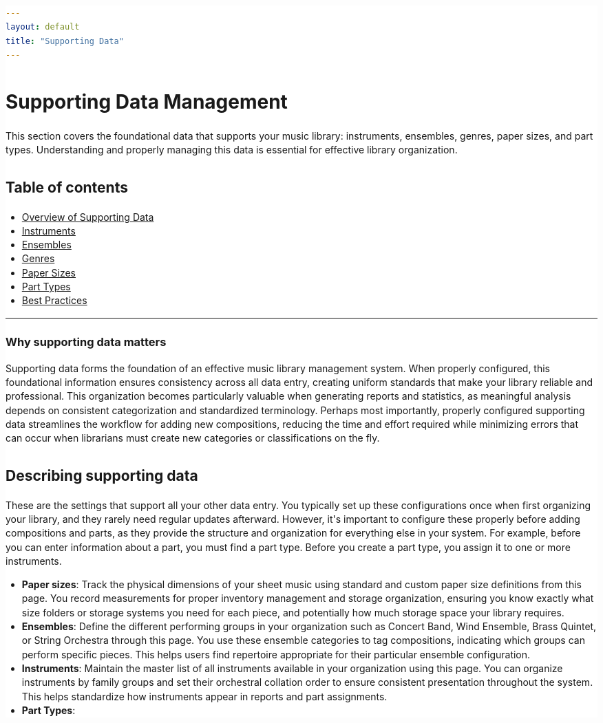 ```yaml
---
layout: default
title: "Supporting Data"
---
```


# Supporting Data Management

This section covers the foundational data that supports your music library: instruments, ensembles, genres, paper sizes, and part types. Understanding and properly managing this data is essential for effective library organization.

## Table of contents
- [Overview of Supporting Data](#overview-of-supporting-data)
- [Instruments](#instruments)
- [Ensembles](#ensembles)
- [Genres](#genres)
- [Paper Sizes](#paper-sizes)
- [Part Types](#part-types)
- [Best Practices](#best-practices)

---

### Why supporting data matters

Supporting data forms the foundation of an effective music library management system. When properly configured, this foundational information ensures consistency across all data entry, creating uniform standards that make your library reliable and professional. This organization becomes particularly valuable when generating reports and statistics, as meaningful analysis depends on consistent categorization and standardized terminology. Perhaps most importantly, properly configured supporting data streamlines the workflow for adding new compositions, reducing the time and effort required while minimizing errors that can occur when librarians must create new categories or classifications on the fly.

## Describing supporting data

These are the settings that support all your other data entry. You typically set up these configurations once when first organizing your library, and they rarely need regular updates afterward. However, it's important to configure these properly before adding compositions and parts, as they provide the structure and organization for everything else in your system. For example, before you can enter information about a part, you must find a part type. Before you create a part type, you assign it to one or more instruments.

- **Paper sizes**:
    Track the physical dimensions of your sheet music using standard and custom paper size definitions from this page. You record measurements for proper inventory management and storage organization, ensuring you know exactly what size folders or storage systems you need for each piece, and potentially how much storage space your library requires.
- **Ensembles**:
    Define the different performing groups in your organization such as Concert Band, Wind Ensemble, Brass Quintet, or String Orchestra through this page. You use these ensemble categories to tag compositions, indicating which groups can perform specific pieces. This helps users find repertoire appropriate for their particular ensemble configuration.
- **Instruments**:
    Maintain the master list of all instruments available in your organization using this page. You can organize instruments by family groups and set their orchestral collation order to ensure consistent presentation throughout the system. This helps standardize how instruments appear in reports and part assignments.
- **Part Types**: